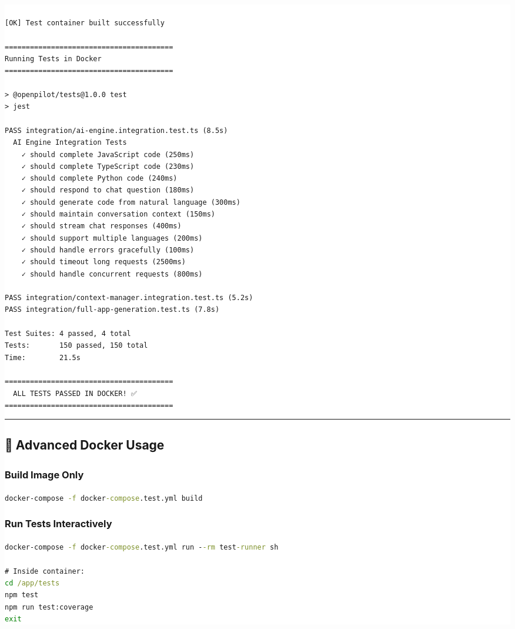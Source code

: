 ```

[OK] Test container built successfully

========================================
Running Tests in Docker
========================================

> @openpilot/tests@1.0.0 test
> jest

PASS integration/ai-engine.integration.test.ts (8.5s)
  AI Engine Integration Tests
    ✓ should complete JavaScript code (250ms)
    ✓ should complete TypeScript code (230ms)
    ✓ should complete Python code (240ms)
    ✓ should respond to chat question (180ms)
    ✓ should generate code from natural language (300ms)
    ✓ should maintain conversation context (150ms)
    ✓ should stream chat responses (400ms)
    ✓ should support multiple languages (200ms)
    ✓ should handle errors gracefully (100ms)
    ✓ should timeout long requests (2500ms)
    ✓ should handle concurrent requests (800ms)

PASS integration/context-manager.integration.test.ts (5.2s)
PASS integration/full-app-generation.test.ts (7.8s)

Test Suites: 4 passed, 4 total
Tests:       150 passed, 150 total
Time:        21.5s

========================================
  ALL TESTS PASSED IN DOCKER! ✅
========================================
```

---

## 🔧 Advanced Docker Usage

### Build Image Only

```cmd
docker-compose -f docker-compose.test.yml build
```

### Run Tests Interactively

```cmd
docker-compose -f docker-compose.test.yml run --rm test-runner sh

# Inside container:
cd /app/tests
npm test
npm run test:coverage
exit
```
